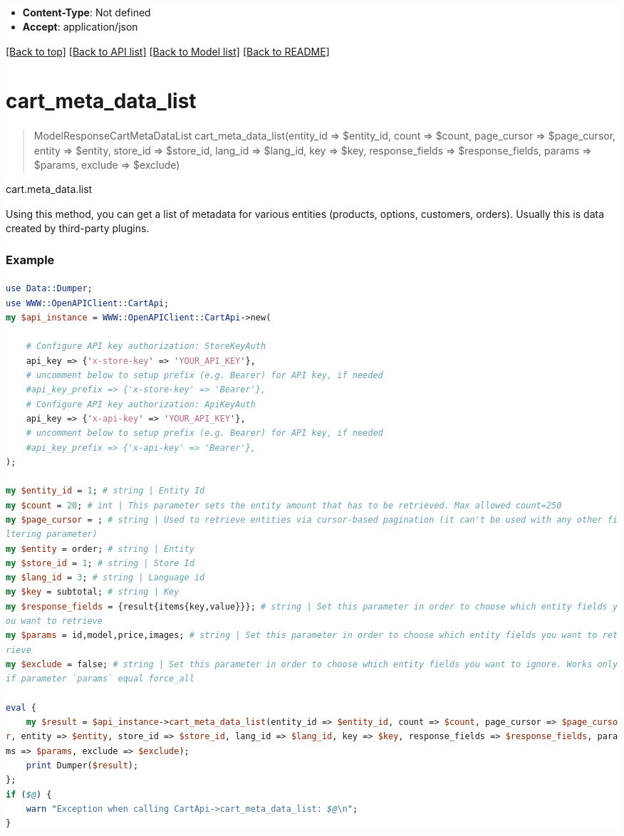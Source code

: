  - **Content-Type**: Not defined
 - **Accept**: application/json

[[Back to top]](#) [[Back to API list]](../README.md#documentation-for-api-endpoints) [[Back to Model list]](../README.md#documentation-for-models) [[Back to README]](../README.md)

# **cart_meta_data_list**
> ModelResponseCartMetaDataList cart_meta_data_list(entity_id => $entity_id, count => $count, page_cursor => $page_cursor, entity => $entity, store_id => $store_id, lang_id => $lang_id, key => $key, response_fields => $response_fields, params => $params, exclude => $exclude)

cart.meta_data.list

Using this method, you can get a list of metadata for various entities (products, options, customers, orders). Usually this is data created by third-party plugins.

### Example
```perl
use Data::Dumper;
use WWW::OpenAPIClient::CartApi;
my $api_instance = WWW::OpenAPIClient::CartApi->new(

    # Configure API key authorization: StoreKeyAuth
    api_key => {'x-store-key' => 'YOUR_API_KEY'},
    # uncomment below to setup prefix (e.g. Bearer) for API key, if needed
    #api_key_prefix => {'x-store-key' => 'Bearer'},
    # Configure API key authorization: ApiKeyAuth
    api_key => {'x-api-key' => 'YOUR_API_KEY'},
    # uncomment below to setup prefix (e.g. Bearer) for API key, if needed
    #api_key_prefix => {'x-api-key' => 'Bearer'},
);

my $entity_id = 1; # string | Entity Id
my $count = 20; # int | This parameter sets the entity amount that has to be retrieved. Max allowed count=250
my $page_cursor = ; # string | Used to retrieve entities via cursor-based pagination (it can't be used with any other filtering parameter)
my $entity = order; # string | Entity
my $store_id = 1; # string | Store Id
my $lang_id = 3; # string | Language id
my $key = subtotal; # string | Key
my $response_fields = {result{items{key,value}}}; # string | Set this parameter in order to choose which entity fields you want to retrieve
my $params = id,model,price,images; # string | Set this parameter in order to choose which entity fields you want to retrieve
my $exclude = false; # string | Set this parameter in order to choose which entity fields you want to ignore. Works only if parameter `params` equal force_all

eval {
    my $result = $api_instance->cart_meta_data_list(entity_id => $entity_id, count => $count, page_cursor => $page_cursor, entity => $entity, store_id => $store_id, lang_id => $lang_id, key => $key, response_fields => $response_fields, params => $params, exclude => $exclude);
    print Dumper($result);
};
if ($@) {
    warn "Exception when calling CartApi->cart_meta_data_list: $@\n";
}
```
